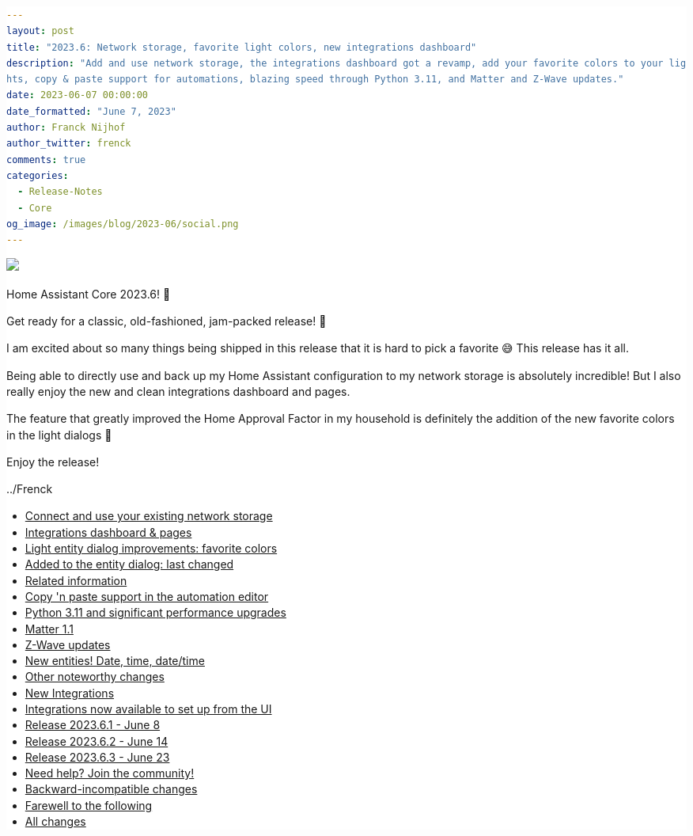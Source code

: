 ```yaml
---
layout: post
title: "2023.6: Network storage, favorite light colors, new integrations dashboard"
description: "Add and use network storage, the integrations dashboard got a revamp, add your favorite colors to your lights, copy & paste support for automations, blazing speed through Python 3.11, and Matter and Z-Wave updates."
date: 2023-06-07 00:00:00
date_formatted: "June 7, 2023"
author: Franck Nijhof
author_twitter: frenck
comments: true
categories:
  - Release-Notes
  - Core
og_image: /images/blog/2023-06/social.png
---
```


<a href='/integrations/#version/2023.6'><img src='/images/blog/2023-06/social.png' style='border: 0;box-shadow: none;'></a>

Home Assistant Core 2023.6! 🎉

Get ready for a classic, old-fashioned, jam-packed release! 🤯

I am excited about so many things being shipped in this release that it is
hard to pick a favorite 😅 This release has it all.

Being able to directly use and back up my Home Assistant configuration to my
network storage is absolutely incredible! But I also really enjoy the new and
clean integrations dashboard and pages.

The feature that greatly improved the Home Approval Factor in my household
is definitely the addition of the new favorite colors in the light dialogs 🎨

Enjoy the release!

../Frenck



- [Connect and use your existing network storage](#connect-and-use-your-existing-network-storage)
- [Integrations dashboard \& pages](#integrations-dashboard--pages)
- [Light entity dialog improvements: favorite colors](#light-entity-dialog-improvements-favorite-colors)
- [Added to the entity dialog: last changed](#added-to-the-entity-dialog-last-changed)
- [Related information](#related-information)
- [Copy 'n paste support in the automation editor](#copy-n-paste-support-in-the-automation-editor)
- [Python 3.11 and significant performance upgrades](#python-311-and-significant-performance-upgrades)
- [Matter 1.1](#matter-11)
- [Z-Wave updates](#z-wave-updates)
- [New entities! Date, time, date/time](#new-entities-date-time-datetime)
- [Other noteworthy changes](#other-noteworthy-changes)
- [New Integrations](#new-integrations)
- [Integrations now available to set up from the UI](#integrations-now-available-to-set-up-from-the-ui)
- [Release 2023.6.1 - June 8](#release-202361---june-8)
- [Release 2023.6.2 - June 14](#release-202362---june-14)
- [Release 2023.6.3 - June 23](#release-202363---june-23)
- [Need help? Join the community!](#need-help-join-the-community)
- [Backward-incompatible changes](#backward-incompatible-changes)
- [Farewell to the following](#farewell-to-the-following)
- [All changes](#all-changes)
